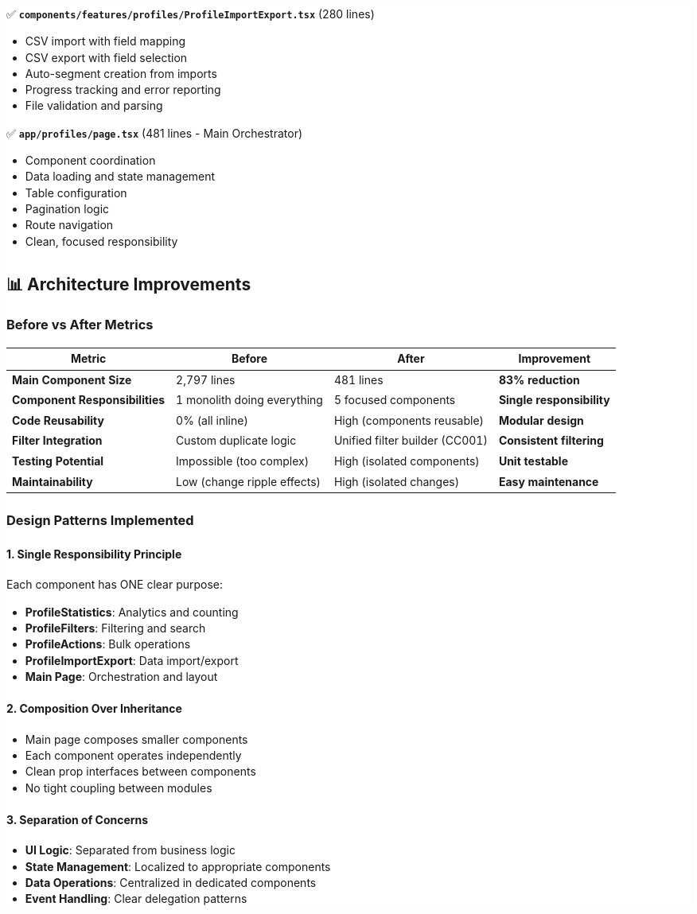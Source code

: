 ✅ **`components/features/profiles/ProfileImportExport.tsx`** (280 lines)
- CSV import with field mapping
- CSV export with field selection
- Auto-segment creation from imports
- Progress tracking and error reporting
- File validation and parsing

✅ **`app/profiles/page.tsx`** (481 lines - Main Orchestrator)
- Component coordination
- Data loading and state management
- Table configuration
- Pagination logic
- Route navigation
- Clean, focused responsibility

## 📊 **Architecture Improvements**

### **Before vs After Metrics**

| Metric | Before | After | Improvement |
|--------|--------|-------|-------------|
| **Main Component Size** | 2,797 lines | 481 lines | **83% reduction** |
| **Component Responsibilities** | 1 monolith doing everything | 5 focused components | **Single responsibility** |
| **Code Reusability** | 0% (all inline) | High (components reusable) | **Modular design** |
| **Filter Integration** | Custom duplicate logic | Unified filter builder (CC001) | **Consistent filtering** |
| **Testing Potential** | Impossible (too complex) | High (isolated components) | **Unit testable** |
| **Maintainability** | Low (change ripple effects) | High (isolated changes) | **Easy maintenance** |

### **Design Patterns Implemented**

#### **1. Single Responsibility Principle**
Each component has ONE clear purpose:
- **ProfileStatistics**: Analytics and counting
- **ProfileFilters**: Filtering and search
- **ProfileActions**: Bulk operations
- **ProfileImportExport**: Data import/export
- **Main Page**: Orchestration and layout

#### **2. Composition Over Inheritance**
- Main page composes smaller components
- Each component operates independently
- Clean prop interfaces between components
- No tight coupling between modules

#### **3. Separation of Concerns**
- **UI Logic**: Separated from business logic
- **State Management**: Localized to appropriate components
- **Data Operations**: Centralized in dedicated components
- **Event Handling**: Clear delegation patterns
